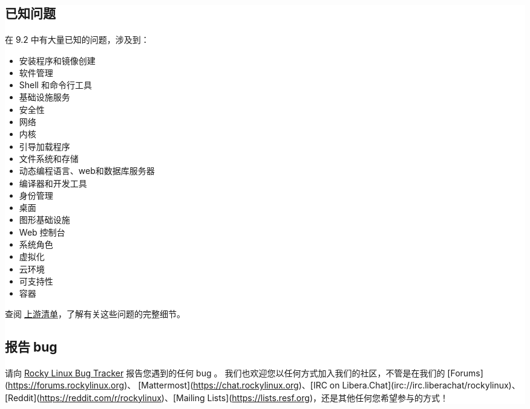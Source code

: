 ## 已知问题

在 9.2 中有大量已知的问题，涉及到：

* 安装程序和镜像创建
* 软件管理
* Shell 和命令行工具
* 基础设施服务
* 安全性
* 网络
* 内核
* 引导加载程序
* 文件系统和存储
* 动态编程语言、web和数据库服务器
* 编译器和开发工具
* 身份管理
* 桌面
* 图形基础设施
* Web 控制台
* 系统角色
* 虚拟化
* 云环境
* 可支持性
* 容器

查阅 [上游清单](https://access.redhat.com/documentation/en-us/red_hat_enterprise_linux/9/html/9.2_release_notes/known-issues)，了解有关这些问题的完整细节。

## 报告 bug

请向 [Rocky Linux Bug Tracker](https://bugs.rockylinux.org/) 报告您遇到的任何 bug 。 我们也欢迎您以任何方式加入我们的社区，不管是在我们的 \[Forums\](https://forums.rockylinux.org)、 \[Mattermost\](https://chat.rockylinux.org)、\[IRC on Libera.Chat\](irc://irc.liberachat/rockylinux)、 \[Reddit\](https://reddit.com/r/rockylinux)、\[Mailing Lists\](https://lists.resf.org)，还是其他任何您希望参与的方式！

